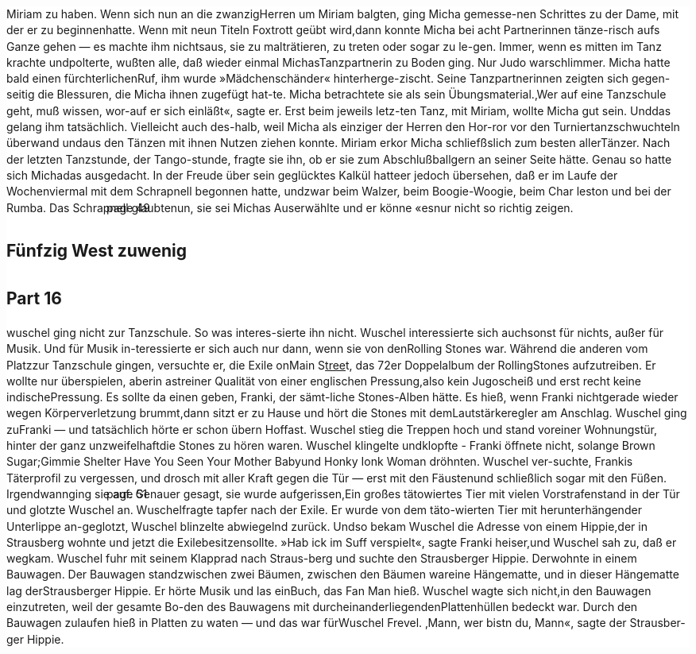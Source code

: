 

<div style="display: inline;">Miriam zu haben. Wenn sich nun an die zwanzigHerren um Miriam balgten, ging Micha gemesse-nen Schrittes zu der Dame, mit der er zu beginnenhatte. Wenn mit neun Titeln Foxtrott geübt wird,dann konnte Micha bei acht Partnerinnen tänze-risch aufs Ganze gehen — es machte ihm nichtsaus, sie zu malträtieren, zu treten oder sogar zu le-gen. Immer, wenn es mitten im Tanz krachte undpolterte, wußten alle, daß wieder einmal MichasTanzpartnerin zu Boden ging. Nur Judo warschlimmer. Micha hatte bald einen fürchterlichenRuf, ihm wurde »Mädchenschänder« hinterherge-zischt. Seine Tanzpartnerinnen zeigten sich gegen-seitig die Blessuren, die Micha ihnen zugefügt hat-te. Micha betrachtete sie als sein Übungsmaterial.‚Wer auf eine Tanzschule geht, muß wissen, wor-auf er sich einläßt«, sagte er. Erst beim jeweils letz-ten Tanz, mit Miriam, wollte Micha gut sein. Unddas gelang ihm tatsächlich. Vielleicht auch des-halb, weil Micha als einziger der Herren den Hor-ror vor den Turniertanzschwuchteln überwand undaus den Tänzen mit ihnen Nutzen ziehen konnte.</div>
Miriam erkor Micha schliefßslich zum besten allerTänzer. Nach der letzten Tanzstunde, der Tango-stunde, fragte sie ihn, ob er sie zum Abschlußballgern an seiner Seite hätte. Genau so hatte sich Michadas ausgedacht.
<div style="display: inline;">In der Freude über sein geglücktes Kalkül hatteer jedoch übersehen, daß er im Laufe der Wochenviermal mit dem Schrapnell begonnen hatte, undzwar beim Walzer, beim Boogie-Woogie, beim Char</div>
<div style="position: absolute; left: 150px;"> page 49</div>








<div style="display: inline;">leston und bei der Rumba. Das Schrapnell glaubtenun, sie sei Michas Auserwählte und er könne «esnur nicht so richtig zeigen.</div>


Fünfzig West zuwenig
---
## Part 16
<div style="display: inline;">wuschel ging nicht zur Tanzschule. So was interes-sierte ihn nicht. Wuschel interessierte sich auchsonst für nichts, außer für Musik. Und für Musik in-teressierte er sich auch nur dann, wenn sie von denRolling Stones war. Während die anderen vom Platzzur Tanzschule gingen, versuchte er, die Exile onMain S<a href="https://vg-voyant.pennds.org/?input=https://vg-voyant.pennds.org/corpora/tree.zip">tree</a>t, das 72er Doppelalbum der RollingStones aufzutreiben. Er wollte nur überspielen, aberin astreiner Qualität von einer englischen Pressung,also kein Jugoscheiß und erst recht keine indischePressung. Es sollte da einen geben, Franki, der sämt-liche Stones-Alben hätte. Es hieß, wenn Franki nichtgerade wieder wegen Körperverletzung brummt,dann sitzt er zu Hause und hört die Stones mit demLautstärkeregler am Anschlag. Wuschel ging zuFranki — und tatsächlich hörte er schon übern Hoffast. Wuschel stieg die Treppen hoch und stand voreiner Wohnungstür, hinter der ganz unzweifelhaftdie Stones zu hören waren. Wuschel klingelte undklopfte - Franki öffnete nicht, solange Brown Sugar;Gimmie Shelter Have You Seen Your Mother Babyund Honky Ionk Woman dröhnten. Wuschel ver-suchte, Frankis Täterprofil zu vergessen, und drosch</div>
<div style="position: absolute; left: 150px;"> page 51</div>








<div style="display: inline;">mit aller Kraft gegen die Tür — erst mit den Fäustenund schließlich sogar mit den Füßen. Irgendwannging sie auf. Genauer gesagt, sie wurde aufgerissen,Ein großes tätowiertes Tier mit vielen Vorstrafenstand in der Tür und glotzte Wuschel an. Wuschelfragte tapfer nach der Exile. Er wurde von dem täto-wierten Tier mit herunterhängender Unterlippe an-geglotzt, Wuschel blinzelte abwiegelnd zurück. Undso bekam Wuschel die Adresse von einem Hippie,der in Strausberg wohnte und jetzt die Exilebesitzensollte. »Hab ick im Suff verspielt«, sagte Franki heiser,und Wuschel sah zu, daß er wegkam.</div>
Wuschel fuhr mit seinem Klapprad nach Straus-berg und suchte den Strausberger Hippie. Derwohnte in einem Bauwagen. Der Bauwagen standzwischen zwei Bäumen, zwischen den Bäumen wareine Hängematte, und in dieser Hängematte lag derStrausberger Hippie. Er hörte Musik und las einBuch, das Fan Man hieß. Wuschel wagte sich nicht,in den Bauwagen einzutreten, weil der gesamte Bo-den des Bauwagens mit durcheinanderliegendenPlattenhüllen bedeckt war. Durch den Bauwagen zulaufen hieß in Platten zu waten — und das war fürWuschel Frevel.
‚Mann, wer bistn du, Mann«, sagte der Strausber-ger Hippie.